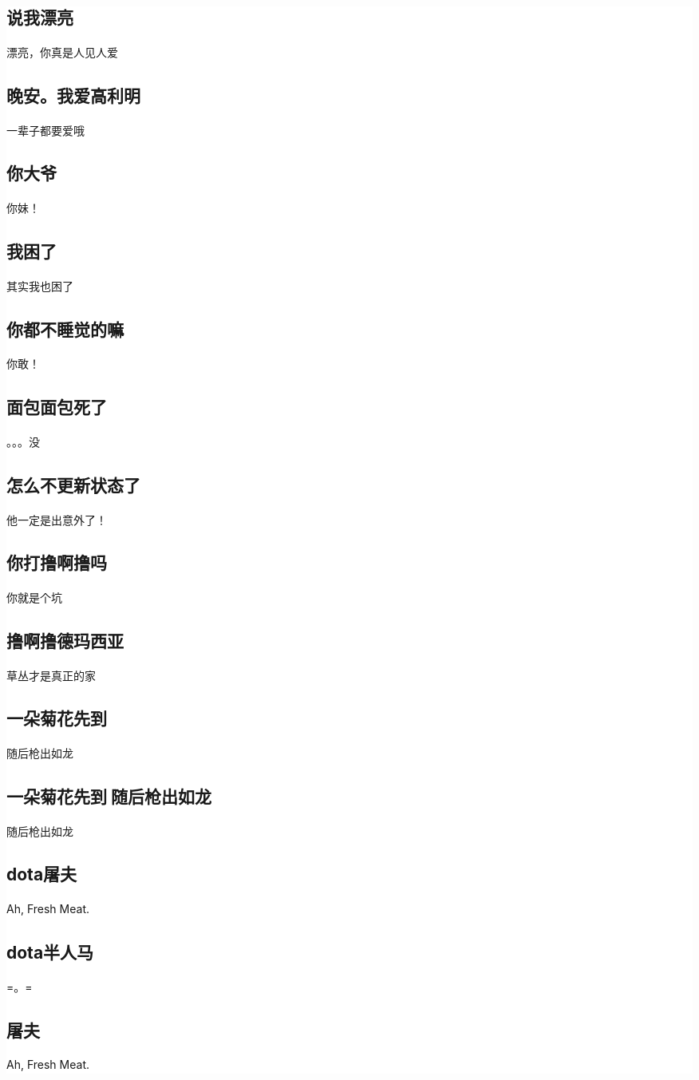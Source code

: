 ## 说我漂亮
漂亮，你真是人见人爱

## 晚安。我爱高利明
一辈子都要爱哦

## 你大爷
你妹！

## 我困了
其实我也困了

## 你都不睡觉的嘛
你敢！

## 面包面包死了
。。。没

## 怎么不更新状态了
他一定是出意外了！

## 你打撸啊撸吗
你就是个坑

## 撸啊撸德玛西亚
草丛才是真正的家

## 一朵菊花先到
随后枪出如龙

## 一朵菊花先到 随后枪出如龙
随后枪出如龙

## dota屠夫
Ah, Fresh Meat.

## dota半人马
=。=

## 屠夫
Ah, Fresh Meat.
